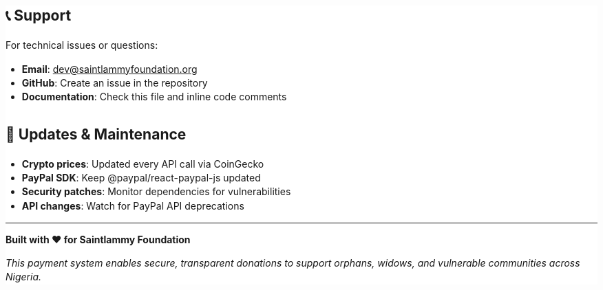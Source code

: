 ## 📞 Support

For technical issues or questions:
- **Email**: dev@saintlammyfoundation.org
- **GitHub**: Create an issue in the repository
- **Documentation**: Check this file and inline code comments

## 🔄 Updates & Maintenance

- **Crypto prices**: Updated every API call via CoinGecko
- **PayPal SDK**: Keep @paypal/react-paypal-js updated
- **Security patches**: Monitor dependencies for vulnerabilities
- **API changes**: Watch for PayPal API deprecations

---

**Built with ❤️ for Saintlammy Foundation**

*This payment system enables secure, transparent donations to support orphans, widows, and vulnerable communities across Nigeria.*